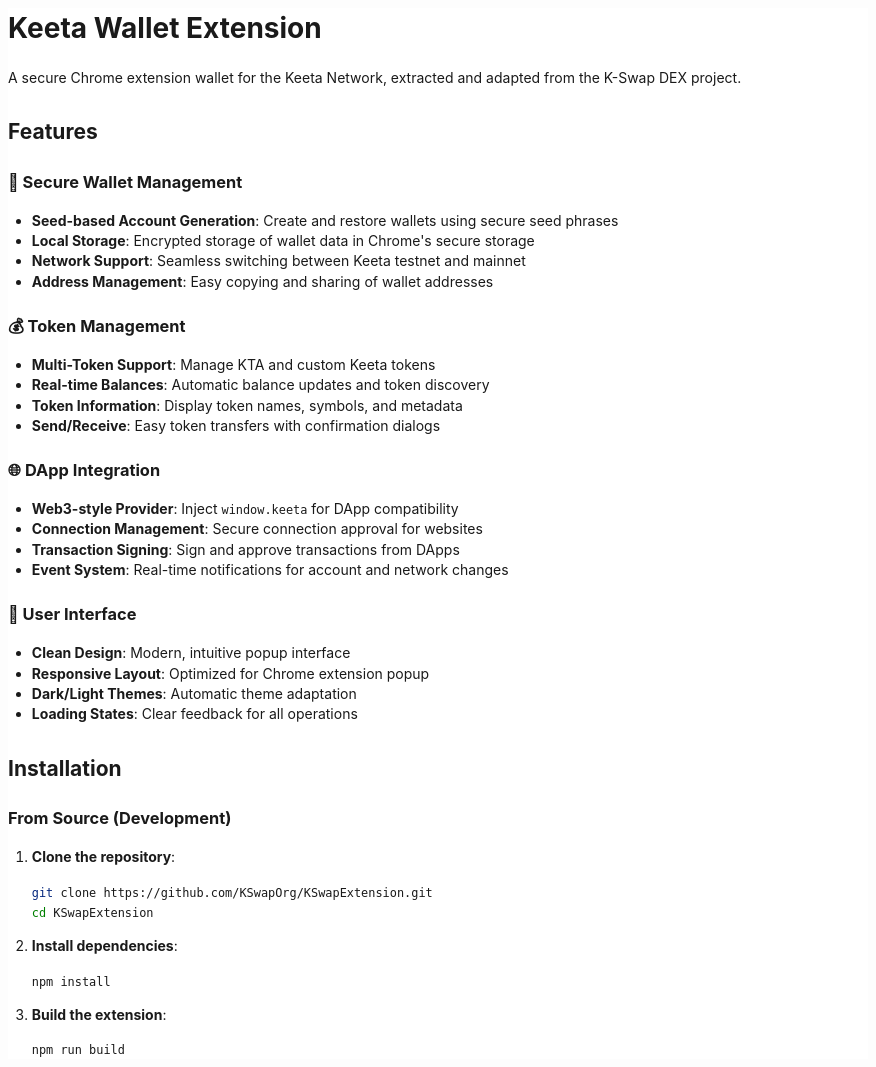 # Keeta Wallet Extension

A secure Chrome extension wallet for the Keeta Network, extracted and adapted from the K-Swap DEX project.

## Features

### 🔐 Secure Wallet Management
- **Seed-based Account Generation**: Create and restore wallets using secure seed phrases
- **Local Storage**: Encrypted storage of wallet data in Chrome's secure storage
- **Network Support**: Seamless switching between Keeta testnet and mainnet
- **Address Management**: Easy copying and sharing of wallet addresses

### 💰 Token Management
- **Multi-Token Support**: Manage KTA and custom Keeta tokens
- **Real-time Balances**: Automatic balance updates and token discovery
- **Token Information**: Display token names, symbols, and metadata
- **Send/Receive**: Easy token transfers with confirmation dialogs

### 🌐 DApp Integration
- **Web3-style Provider**: Inject `window.keeta` for DApp compatibility
- **Connection Management**: Secure connection approval for websites
- **Transaction Signing**: Sign and approve transactions from DApps
- **Event System**: Real-time notifications for account and network changes

### 🎨 User Interface
- **Clean Design**: Modern, intuitive popup interface
- **Responsive Layout**: Optimized for Chrome extension popup
- **Dark/Light Themes**: Automatic theme adaptation
- **Loading States**: Clear feedback for all operations

## Installation

### From Source (Development)

1. **Clone the repository**:
   ```bash
   git clone https://github.com/KSwapOrg/KSwapExtension.git
   cd KSwapExtension
   ```

2. **Install dependencies**:
   ```bash
   npm install
   ```

3. **Build the extension**:
   ```bash
   npm run build
   ```
